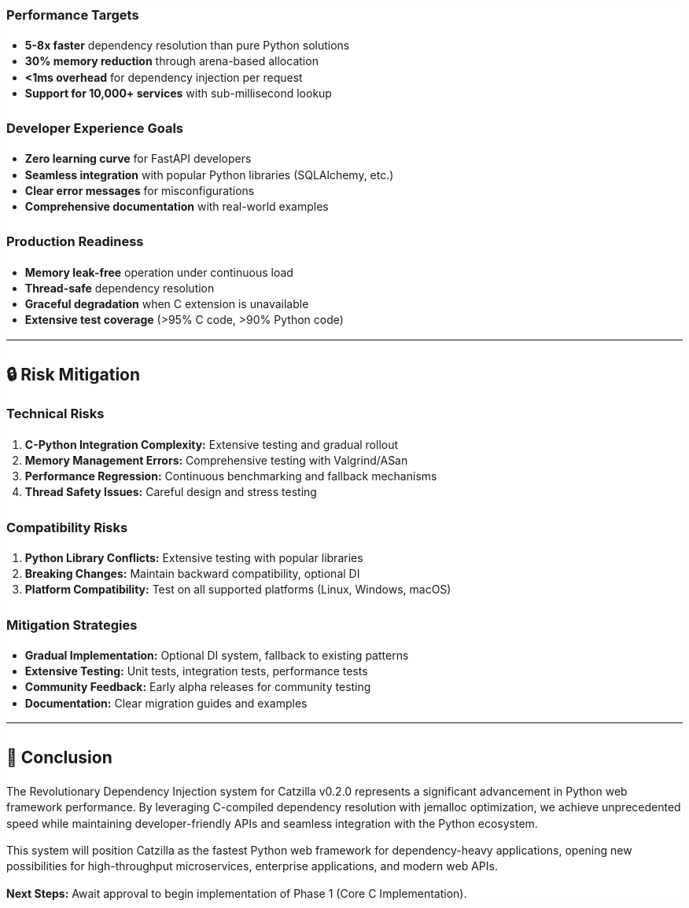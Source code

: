 ### Performance Targets
- **5-8x faster** dependency resolution than pure Python solutions
- **30% memory reduction** through arena-based allocation
- **<1ms overhead** for dependency injection per request
- **Support for 10,000+ services** with sub-millisecond lookup

### Developer Experience Goals
- **Zero learning curve** for FastAPI developers
- **Seamless integration** with popular Python libraries (SQLAlchemy, etc.)
- **Clear error messages** for misconfigurations
- **Comprehensive documentation** with real-world examples

### Production Readiness
- **Memory leak-free** operation under continuous load
- **Thread-safe** dependency resolution
- **Graceful degradation** when C extension is unavailable
- **Extensive test coverage** (>95% C code, >90% Python code)

---

## 🔒 Risk Mitigation

### Technical Risks
1. **C-Python Integration Complexity:** Extensive testing and gradual rollout
2. **Memory Management Errors:** Comprehensive testing with Valgrind/ASan
3. **Performance Regression:** Continuous benchmarking and fallback mechanisms
4. **Thread Safety Issues:** Careful design and stress testing

### Compatibility Risks
1. **Python Library Conflicts:** Extensive testing with popular libraries
2. **Breaking Changes:** Maintain backward compatibility, optional DI
3. **Platform Compatibility:** Test on all supported platforms (Linux, Windows, macOS)

### Mitigation Strategies
- **Gradual Implementation:** Optional DI system, fallback to existing patterns
- **Extensive Testing:** Unit tests, integration tests, performance tests
- **Community Feedback:** Early alpha releases for community testing
- **Documentation:** Clear migration guides and examples

---

## 🎉 Conclusion

The Revolutionary Dependency Injection system for Catzilla v0.2.0 represents a significant advancement in Python web framework performance. By leveraging C-compiled dependency resolution with jemalloc optimization, we achieve unprecedented speed while maintaining developer-friendly APIs and seamless integration with the Python ecosystem.

This system will position Catzilla as the fastest Python web framework for dependency-heavy applications, opening new possibilities for high-throughput microservices, enterprise applications, and modern web APIs.

**Next Steps:** Await approval to begin implementation of Phase 1 (Core C Implementation).
